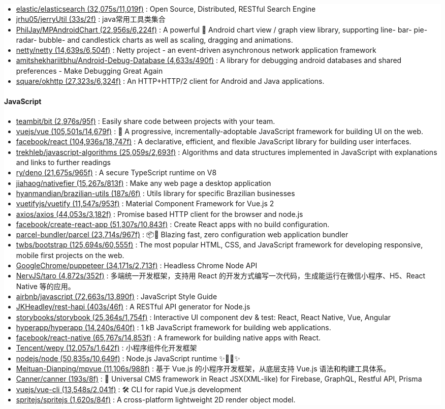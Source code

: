 * [elastic/elasticsearch (32,075s/11,019f)](https://github.com/elastic/elasticsearch) : Open Source, Distributed, RESTful Search Engine
* [jrhu05/jerryUtil (33s/2f)](https://github.com/jrhu05/jerryUtil) : java常用工具类集合
* [PhilJay/MPAndroidChart (22,956s/6,224f)](https://github.com/PhilJay/MPAndroidChart) : A powerful 🚀 Android chart view / graph view library, supporting line- bar- pie- radar- bubble- and candlestick charts as well as scaling, dragging and animations.
* [netty/netty (14,639s/6,504f)](https://github.com/netty/netty) : Netty project - an event-driven asynchronous network application framework
* [amitshekhariitbhu/Android-Debug-Database (4,633s/490f)](https://github.com/amitshekhariitbhu/Android-Debug-Database) : A library for debugging android databases and shared preferences - Make Debugging Great Again
* [square/okhttp (27,323s/6,324f)](https://github.com/square/okhttp) : An HTTP+HTTP/2 client for Android and Java applications.

#### JavaScript
* [teambit/bit (2,976s/95f)](https://github.com/teambit/bit) : Easily share code between projects with your team.
* [vuejs/vue (105,501s/14,679f)](https://github.com/vuejs/vue) : 🖖 A progressive, incrementally-adoptable JavaScript framework for building UI on the web.
* [facebook/react (104,936s/18,747f)](https://github.com/facebook/react) : A declarative, efficient, and flexible JavaScript library for building user interfaces.
* [trekhleb/javascript-algorithms (25,059s/2,693f)](https://github.com/trekhleb/javascript-algorithms) : Algorithms and data structures implemented in JavaScript with explanations and links to further readings
* [ry/deno (21,675s/965f)](https://github.com/ry/deno) : A secure TypeScript runtime on V8
* [jiahaog/nativefier (15,267s/813f)](https://github.com/jiahaog/nativefier) : Make any web page a desktop application
* [hyanmandian/brazilian-utils (187s/6f)](https://github.com/hyanmandian/brazilian-utils) : Utils library for specific Brazilian businesses
* [vuetifyjs/vuetify (11,547s/953f)](https://github.com/vuetifyjs/vuetify) : Material Component Framework for Vue.js 2
* [axios/axios (44,053s/3,182f)](https://github.com/axios/axios) : Promise based HTTP client for the browser and node.js
* [facebook/create-react-app (51,307s/10,843f)](https://github.com/facebook/create-react-app) : Create React apps with no build configuration.
* [parcel-bundler/parcel (23,714s/967f)](https://github.com/parcel-bundler/parcel) : 📦🚀 Blazing fast, zero configuration web application bundler
* [twbs/bootstrap (125,694s/60,555f)](https://github.com/twbs/bootstrap) : The most popular HTML, CSS, and JavaScript framework for developing responsive, mobile first projects on the web.
* [GoogleChrome/puppeteer (34,171s/2,713f)](https://github.com/GoogleChrome/puppeteer) : Headless Chrome Node API
* [NervJS/taro (4,872s/352f)](https://github.com/NervJS/taro) : 多端统一开发框架，支持用 React 的开发方式编写一次代码，生成能运行在微信小程序、H5、React Native 等的应用。
* [airbnb/javascript (72,663s/13,890f)](https://github.com/airbnb/javascript) : JavaScript Style Guide
* [JKHeadley/rest-hapi (403s/46f)](https://github.com/JKHeadley/rest-hapi) : A RESTful API generator for Node.js
* [storybooks/storybook (25,364s/1,754f)](https://github.com/storybooks/storybook) : Interactive UI component dev & test: React, React Native, Vue, Angular
* [hyperapp/hyperapp (14,240s/640f)](https://github.com/hyperapp/hyperapp) : 1 kB JavaScript framework for building web applications.
* [facebook/react-native (65,767s/14,853f)](https://github.com/facebook/react-native) : A framework for building native apps with React.
* [Tencent/wepy (12,057s/1,642f)](https://github.com/Tencent/wepy) : 小程序组件化开发框架
* [nodejs/node (50,835s/10,649f)](https://github.com/nodejs/node) : Node.js JavaScript runtime ✨🐢🚀✨
* [Meituan-Dianping/mpvue (11,106s/988f)](https://github.com/Meituan-Dianping/mpvue) : 基于 Vue.js 的小程序开发框架，从底层支持 Vue.js 语法和构建工具体系。
* [Canner/canner (193s/8f)](https://github.com/Canner/canner) : 📡 Universal CMS framework in React JSX(XML-like) for Firebase, GraphQL, Restful API, Prisma
* [vuejs/vue-cli (13,548s/2,041f)](https://github.com/vuejs/vue-cli) : 🛠️ CLI for rapid Vue.js development
* [spritejs/spritejs (1,620s/84f)](https://github.com/spritejs/spritejs) : A cross-platform lightweight 2D render object model.
